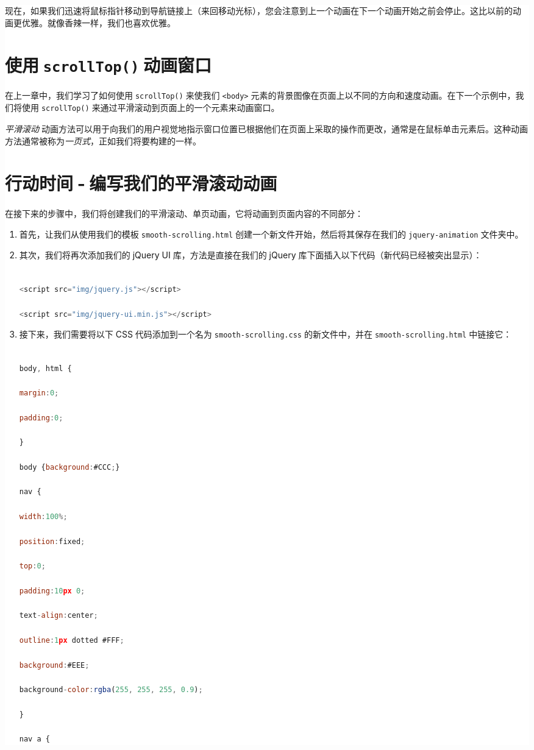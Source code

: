 现在，如果我们迅速将鼠标指针移动到导航链接上（来回移动光标），您会注意到上一个动画在下一个动画开始之前会停止。这比以前的动画更优雅。就像香辣一样，我们也喜欢优雅。

# 使用 `scrollTop()` 动画窗口

在上一章中，我们学习了如何使用 `scrollTop()` 来使我们 `<body>` 元素的背景图像在页面上以不同的方向和速度动画。在下一个示例中，我们将使用 `scrollTop()` 来通过平滑滚动到页面上的一个元素来动画窗口。

*平滑滚动* 动画方法可以用于向我们的用户视觉地指示窗口位置已根据他们在页面上采取的操作而更改，通常是在鼠标单击元素后。这种动画方法通常被称为*一页式*，正如我们将要构建的一样。

# 行动时间 - 编写我们的平滑滚动动画

在接下来的步骤中，我们将创建我们的平滑滚动、单页动画，它将动画到页面内容的不同部分：

1.  首先，让我们从使用我们的模板 `smooth-scrolling.html` 创建一个新文件开始，然后将其保存在我们的 `jquery-animation` 文件夹中。

1.  其次，我们将再次添加我们的 jQuery UI 库，方法是直接在我们的 jQuery 库下面插入以下代码（新代码已经被突出显示）：

    ```js

    <script src="img/jquery.js"></script>

    <script src="img/jquery-ui.min.js"></script>

    ```

1.  接下来，我们需要将以下 CSS 代码添加到一个名为 `smooth-scrolling.css` 的新文件中，并在 `smooth-scrolling.html` 中链接它：

    ```js

    body, html {

    margin:0;

    padding:0;

    }

    body {background:#CCC;}

    nav {

    width:100%;

    position:fixed;

    top:0;

    padding:10px 0;

    text-align:center;

    outline:1px dotted #FFF;

    background:#EEE;

    background-color:rgba(255, 255, 255, 0.9);

    }

    nav a {
